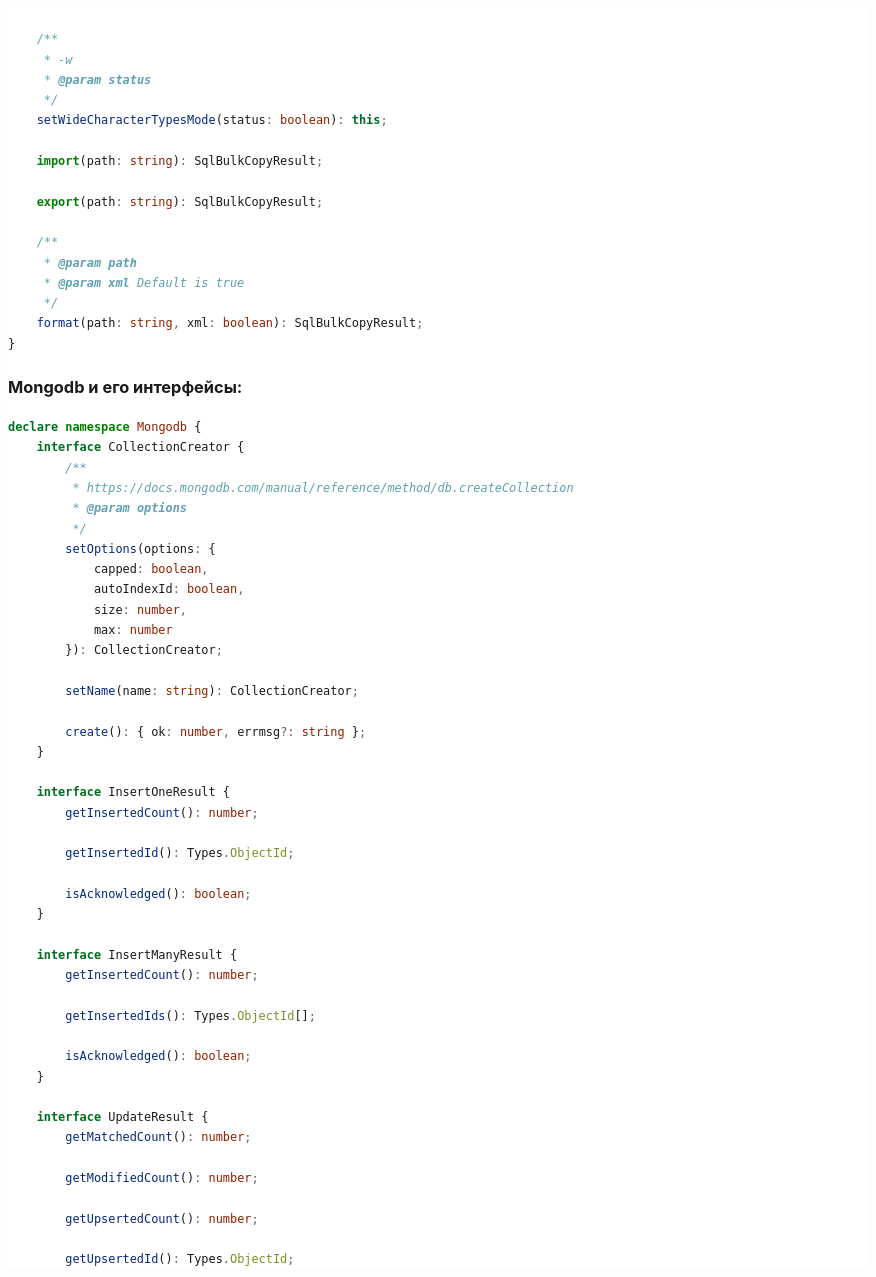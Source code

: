 ```ts

    /**
     * -w
     * @param status
     */
    setWideCharacterTypesMode(status: boolean): this;

    import(path: string): SqlBulkCopyResult;

    export(path: string): SqlBulkCopyResult;

    /**
     * @param path
     * @param xml Default is true
     */
    format(path: string, xml: boolean): SqlBulkCopyResult;
}
```

### Mongodb и его интерфейсы:
```ts
declare namespace Mongodb {
    interface CollectionCreator {
        /**
         * https://docs.mongodb.com/manual/reference/method/db.createCollection
         * @param options
         */
        setOptions(options: {
            capped: boolean,
            autoIndexId: boolean,
            size: number,
            max: number
        }): CollectionCreator;

        setName(name: string): CollectionCreator;

        create(): { ok: number, errmsg?: string };
    }

    interface InsertOneResult {
        getInsertedCount(): number;

        getInsertedId(): Types.ObjectId;

        isAcknowledged(): boolean;
    }

    interface InsertManyResult {
        getInsertedCount(): number;

        getInsertedIds(): Types.ObjectId[];

        isAcknowledged(): boolean;
    }

    interface UpdateResult {
        getMatchedCount(): number;

        getModifiedCount(): number;

        getUpsertedCount(): number;

        getUpsertedId(): Types.ObjectId;
```